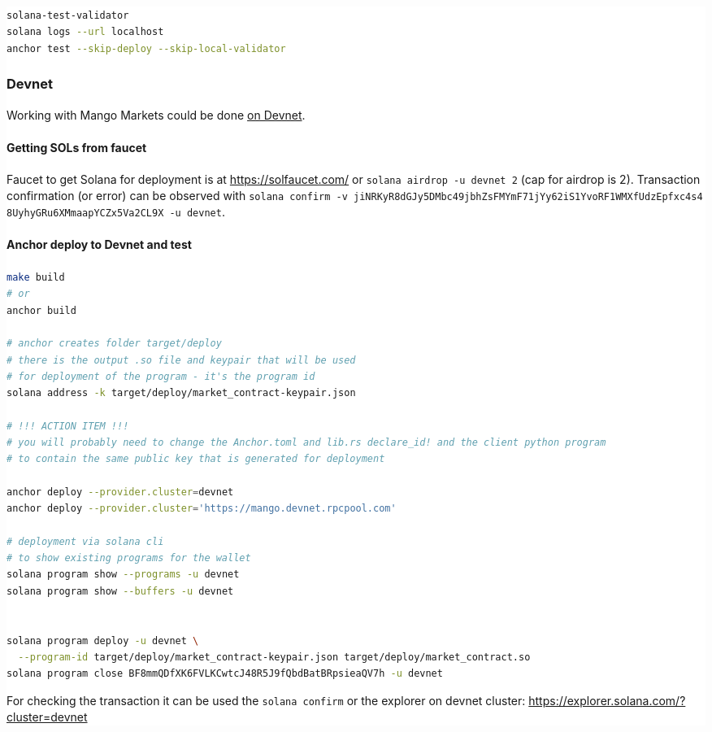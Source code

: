 ```sh
solana-test-validator
solana logs --url localhost
anchor test --skip-deploy --skip-local-validator
```

### Devnet

Working with Mango Markets could be done
[on Devnet](https://github.com/blockworks-foundation/mango-explorer/blob/v.3.4.7/data/ids.json#L472).

#### Getting SOLs from faucet

Faucet to get Solana for deployment is at https://solfaucet.com/ or `solana airdrop -u devnet 2` (cap for airdrop is 2).
Transaction confirmation (or error) can be observed with
`solana confirm -v jiNRKyR8dGJy5DMbc49jbhZsFMYmF71jYy62iS1YvoRF1WMXfUdzEpfxc4s48UyhyGRu6XMmaapYCZx5Va2CL9X -u devnet`.

#### Anchor deploy to Devnet and test

```sh
make build
# or
anchor build

# anchor creates folder target/deploy
# there is the output .so file and keypair that will be used
# for deployment of the program - it's the program id
solana address -k target/deploy/market_contract-keypair.json

# !!! ACTION ITEM !!!
# you will probably need to change the Anchor.toml and lib.rs declare_id! and the client python program
# to contain the same public key that is generated for deployment

anchor deploy --provider.cluster=devnet
anchor deploy --provider.cluster='https://mango.devnet.rpcpool.com'

# deployment via solana cli
# to show existing programs for the wallet
solana program show --programs -u devnet
solana program show --buffers -u devnet


solana program deploy -u devnet \
  --program-id target/deploy/market_contract-keypair.json target/deploy/market_contract.so
solana program close BF8mmQDfXK6FVLKCwtcJ48R5J9fQbdBatBRpsieaQV7h -u devnet
```

For checking the transaction it can be used the `solana confirm` or the explorer on devnet cluster:
https://explorer.solana.com/?cluster=devnet
